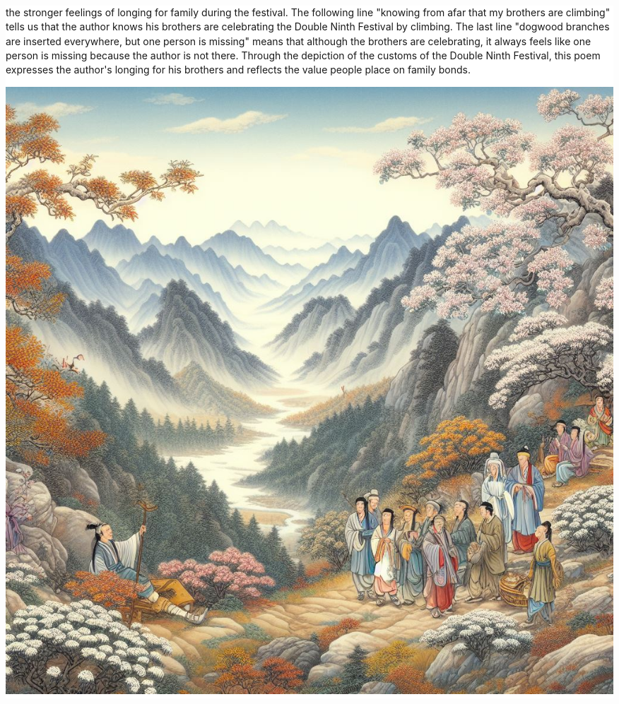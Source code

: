 the stronger feelings of longing for family during the festival. The following
line "knowing from afar that my brothers are climbing" tells us that the
author knows his brothers are celebrating the Double Ninth Festival by
climbing. The last line "dogwood branches are inserted everywhere, but one
person is missing" means that although the brothers are celebrating, it always
feels like one person is missing because the author is not there. Through the
depiction of the customs of the Double Ninth Festival, this poem expresses the
author's longing for his brothers and reflects the value people place on
family bonds.

![九月九日忆山东兄弟](src/images/31_九月九日忆山东兄弟_bing_haiyingyang_v1.jpg)
